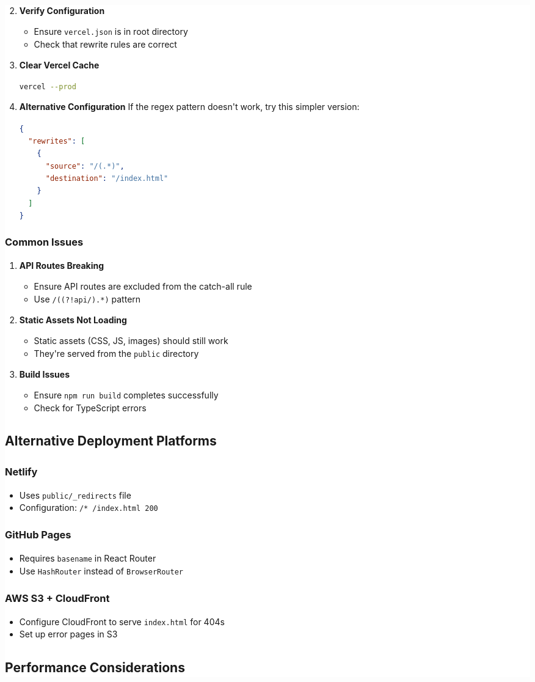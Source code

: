2. **Verify Configuration**
   - Ensure `vercel.json` is in root directory
   - Check that rewrite rules are correct

3. **Clear Vercel Cache**
   ```bash
   vercel --prod
   ```

4. **Alternative Configuration**
   If the regex pattern doesn't work, try this simpler version:
   ```json
   {
     "rewrites": [
       {
         "source": "/(.*)",
         "destination": "/index.html"
       }
     ]
   }
   ```

### Common Issues

1. **API Routes Breaking**
   - Ensure API routes are excluded from the catch-all rule
   - Use `/((?!api/).*)` pattern

2. **Static Assets Not Loading**
   - Static assets (CSS, JS, images) should still work
   - They're served from the `public` directory

3. **Build Issues**
   - Ensure `npm run build` completes successfully
   - Check for TypeScript errors

## Alternative Deployment Platforms

### Netlify
- Uses `public/_redirects` file
- Configuration: `/* /index.html 200`

### GitHub Pages
- Requires `basename` in React Router
- Use `HashRouter` instead of `BrowserRouter`

### AWS S3 + CloudFront
- Configure CloudFront to serve `index.html` for 404s
- Set up error pages in S3

## Performance Considerations
